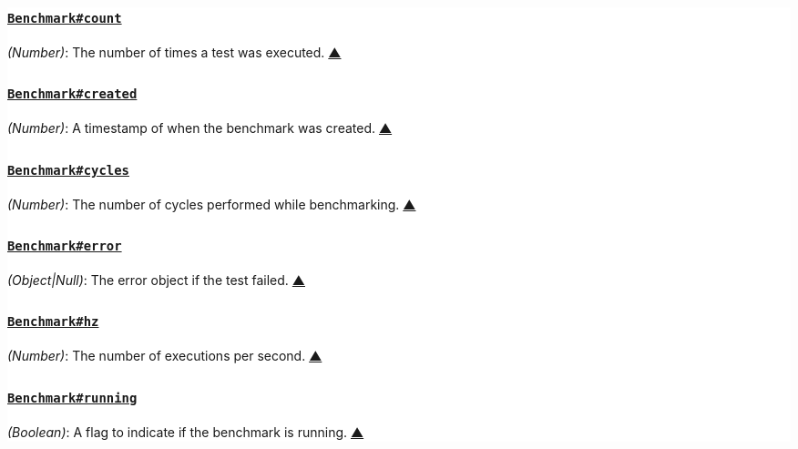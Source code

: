 




### <a id="Benchmark:count" href="https://github.com/mathiasbynens/benchmark.js/blob/master/benchmark.js#L1843" title="View in source">`Benchmark#count`</a>
*(Number)*: The number of times a test was executed.
[&#9650;][1]






### <a id="Benchmark:created" href="https://github.com/mathiasbynens/benchmark.js/blob/master/benchmark.js#L1850" title="View in source">`Benchmark#created`</a>
*(Number)*: A timestamp of when the benchmark was created.
[&#9650;][1]






### <a id="Benchmark:cycles" href="https://github.com/mathiasbynens/benchmark.js/blob/master/benchmark.js#L1857" title="View in source">`Benchmark#cycles`</a>
*(Number)*: The number of cycles performed while benchmarking.
[&#9650;][1]






### <a id="Benchmark:error" href="https://github.com/mathiasbynens/benchmark.js/blob/master/benchmark.js#L1864" title="View in source">`Benchmark#error`</a>
*(Object|Null)*: The error object if the test failed.
[&#9650;][1]






### <a id="Benchmark:hz" href="https://github.com/mathiasbynens/benchmark.js/blob/master/benchmark.js#L1871" title="View in source">`Benchmark#hz`</a>
*(Number)*: The number of executions per second.
[&#9650;][1]






### <a id="Benchmark:running" href="https://github.com/mathiasbynens/benchmark.js/blob/master/benchmark.js#L1885" title="View in source">`Benchmark#running`</a>
*(Boolean)*: A flag to indicate if the benchmark is running.
[&#9650;][1]


  [1]: #readme "Jump back to the TOC."